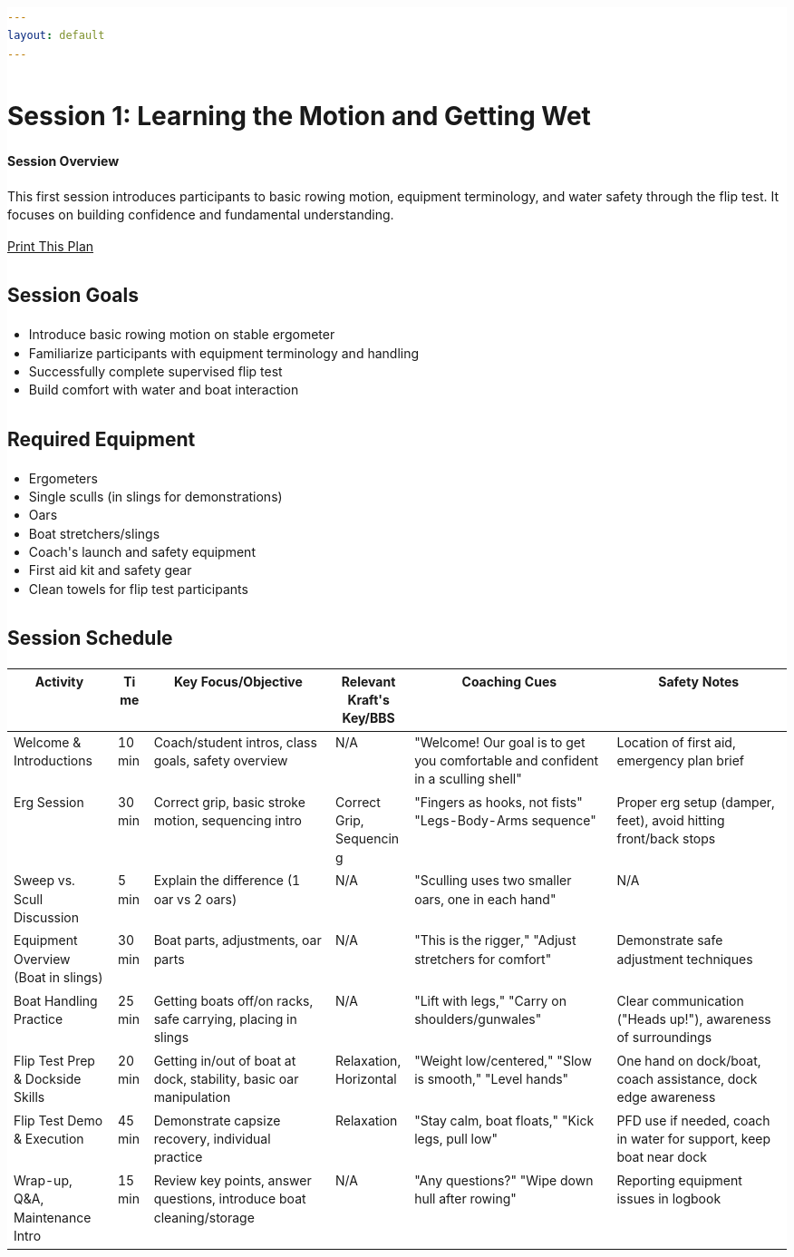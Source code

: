 ```yaml
---
layout: default
---
```


# Session 1: Learning the Motion and Getting Wet

<div class="info-box tip">
  <h4>Session Overview</h4>
  <p>This first session introduces participants to basic rowing motion, equipment terminology, and water safety through the flip test. It focuses on building confidence and fundamental understanding.</p>
  <div class="text-center mt-3">
    <a href="javascript:window.print()" class="btn">Print This Plan</a>
  </div>
</div>

## Session Goals
- Introduce basic rowing motion on stable ergometer
- Familiarize participants with equipment terminology and handling
- Successfully complete supervised flip test
- Build comfort with water and boat interaction

## Required Equipment
- Ergometers
- Single sculls (in slings for demonstrations)
- Oars
- Boat stretchers/slings
- Coach's launch and safety equipment
- First aid kit and safety gear
- Clean towels for flip test participants

## Session Schedule

| Activity | Time | Key Focus/Objective | Relevant Kraft's Key/BBS | Coaching Cues | Safety Notes |
|----------|------|---------------------|--------------------------|---------------|--------------|
| Welcome & Introductions | 10 min | Coach/student intros, class goals, safety overview | N/A | "Welcome! Our goal is to get you comfortable and confident in a sculling shell" | Location of first aid, emergency plan brief |
| Erg Session | 30 min | Correct grip, basic stroke motion, sequencing intro | Correct Grip, Sequencing | "Fingers as hooks, not fists" "Legs-Body-Arms sequence" | Proper erg setup (damper, feet), avoid hitting front/back stops |
| Sweep vs. Scull Discussion | 5 min | Explain the difference (1 oar vs 2 oars) | N/A | "Sculling uses two smaller oars, one in each hand" | N/A |
| Equipment Overview (Boat in slings) | 30 min | Boat parts, adjustments, oar parts | N/A | "This is the rigger," "Adjust stretchers for comfort" | Demonstrate safe adjustment techniques |
| Boat Handling Practice | 25 min | Getting boats off/on racks, safe carrying, placing in slings | N/A | "Lift with legs," "Carry on shoulders/gunwales" | Clear communication ("Heads up!"), awareness of surroundings |
| Flip Test Prep & Dockside Skills | 20 min | Getting in/out of boat at dock, stability, basic oar manipulation | Relaxation, Horizontal | "Weight low/centered," "Slow is smooth," "Level hands" | One hand on dock/boat, coach assistance, dock edge awareness |
| Flip Test Demo & Execution | 45 min | Demonstrate capsize recovery, individual practice | Relaxation | "Stay calm, boat floats," "Kick legs, pull low" | PFD use if needed, coach in water for support, keep boat near dock |
| Wrap-up, Q&A, Maintenance Intro | 15 min | Review key points, answer questions, introduce boat cleaning/storage | N/A | "Any questions?" "Wipe down hull after rowing" | Reporting equipment issues in logbook |
